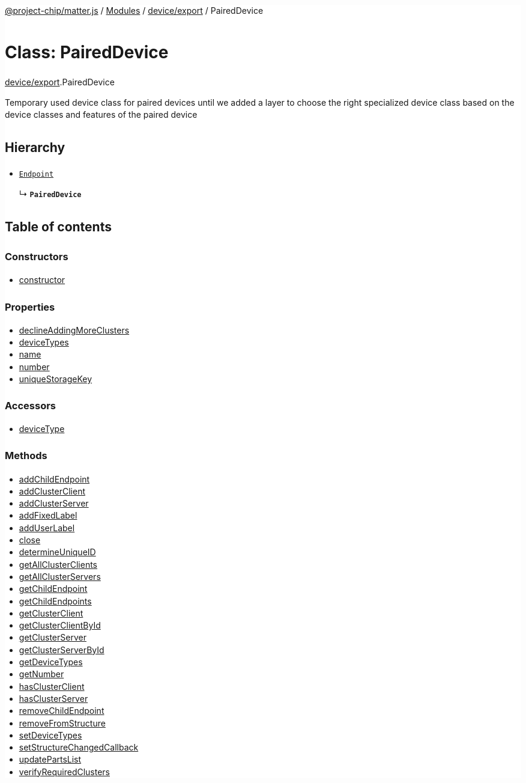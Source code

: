 [@project-chip/matter.js](../README.md) / [Modules](../modules.md) / [device/export](../modules/device_export.md) / PairedDevice

# Class: PairedDevice

[device/export](../modules/device_export.md).PairedDevice

Temporary used device class for paired devices until we added a layer to choose the right specialized device class
based on the device classes and features of the paired device

## Hierarchy

- [`Endpoint`](device_export.Endpoint.md)

  ↳ **`PairedDevice`**

## Table of contents

### Constructors

- [constructor](device_export.PairedDevice.md#constructor)

### Properties

- [declineAddingMoreClusters](device_export.PairedDevice.md#declineaddingmoreclusters)
- [deviceTypes](device_export.PairedDevice.md#devicetypes)
- [name](device_export.PairedDevice.md#name)
- [number](device_export.PairedDevice.md#number)
- [uniqueStorageKey](device_export.PairedDevice.md#uniquestoragekey)

### Accessors

- [deviceType](device_export.PairedDevice.md#devicetype)

### Methods

- [addChildEndpoint](device_export.PairedDevice.md#addchildendpoint)
- [addClusterClient](device_export.PairedDevice.md#addclusterclient)
- [addClusterServer](device_export.PairedDevice.md#addclusterserver)
- [addFixedLabel](device_export.PairedDevice.md#addfixedlabel)
- [addUserLabel](device_export.PairedDevice.md#adduserlabel)
- [close](device_export.PairedDevice.md#close)
- [determineUniqueID](device_export.PairedDevice.md#determineuniqueid)
- [getAllClusterClients](device_export.PairedDevice.md#getallclusterclients)
- [getAllClusterServers](device_export.PairedDevice.md#getallclusterservers)
- [getChildEndpoint](device_export.PairedDevice.md#getchildendpoint)
- [getChildEndpoints](device_export.PairedDevice.md#getchildendpoints)
- [getClusterClient](device_export.PairedDevice.md#getclusterclient)
- [getClusterClientById](device_export.PairedDevice.md#getclusterclientbyid)
- [getClusterServer](device_export.PairedDevice.md#getclusterserver)
- [getClusterServerById](device_export.PairedDevice.md#getclusterserverbyid)
- [getDeviceTypes](device_export.PairedDevice.md#getdevicetypes)
- [getNumber](device_export.PairedDevice.md#getnumber)
- [hasClusterClient](device_export.PairedDevice.md#hasclusterclient)
- [hasClusterServer](device_export.PairedDevice.md#hasclusterserver)
- [removeChildEndpoint](device_export.PairedDevice.md#removechildendpoint)
- [removeFromStructure](device_export.PairedDevice.md#removefromstructure)
- [setDeviceTypes](device_export.PairedDevice.md#setdevicetypes)
- [setStructureChangedCallback](device_export.PairedDevice.md#setstructurechangedcallback)
- [updatePartsList](device_export.PairedDevice.md#updatepartslist)
- [verifyRequiredClusters](device_export.PairedDevice.md#verifyrequiredclusters)
